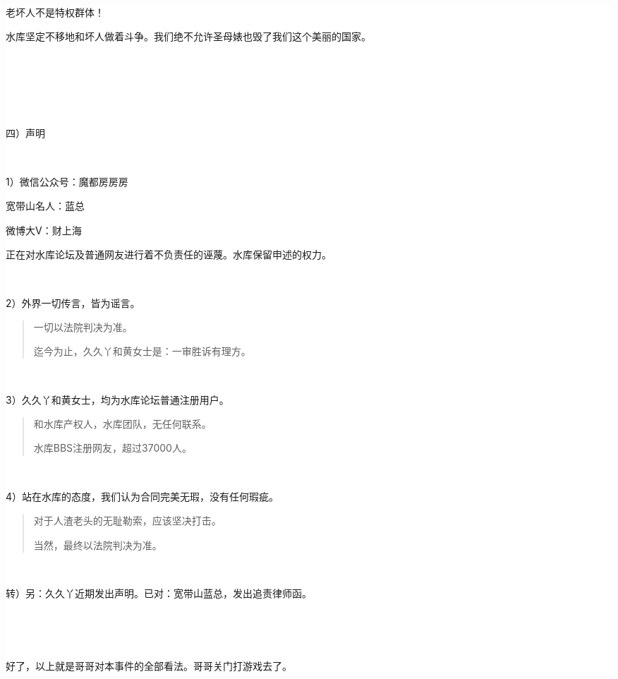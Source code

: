 老坏人不是特权群体！

水库坚定不移地和坏人做着斗争。我们绝不允许圣母婊也毁了我们这个美丽的国家。

 

 

 

四）声明

 

1）微信公众号：魔都房房房

宽带山名人：蓝总

微博大V：财上海

正在对水库论坛及普通网友进行着不负责任的诬蔑。水库保留申述的权力。

 

2）外界一切传言，皆为谣言。

> 一切以法院判决为准。
>
> 迄今为止，久久丫和黄女士是：一审胜诉有理方。

 

3）久久丫和黄女士，均为水库论坛普通注册用户。

> 和水库产权人，水库团队，无任何联系。
>
> 水库BBS注册网友，超过37000人。

 

4）站在水库的态度，我们认为合同完美无瑕，没有任何瑕疵。

> 对于人渣老头的无耻勒索，应该坚决打击。
>
> 当然，最终以法院判决为准。

 

转）另：久久丫近期发出声明。已对：宽带山蓝总，发出追责律师函。

 

 

好了，以上就是哥哥对本事件的全部看法。哥哥关门打游戏去了。

